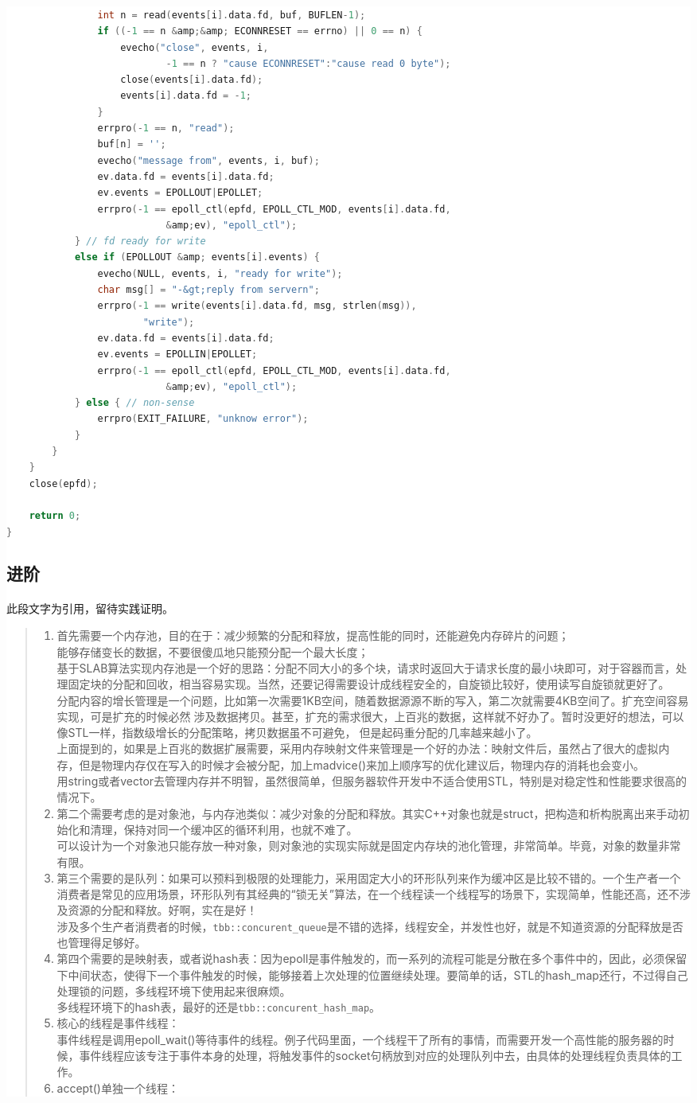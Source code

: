 ```c
				int n = read(events[i].data.fd, buf, BUFLEN-1);
				if ((-1 == n &amp;&amp; ECONNRESET == errno) || 0 == n) {
					evecho("close", events, i,
							-1 == n ? "cause ECONNRESET":"cause read 0 byte");
					close(events[i].data.fd);
					events[i].data.fd = -1;
				}
				errpro(-1 == n, "read");
				buf[n] = ' ';
				evecho("message from", events, i, buf);
				ev.data.fd = events[i].data.fd;
				ev.events = EPOLLOUT|EPOLLET;
				errpro(-1 == epoll_ctl(epfd, EPOLL_CTL_MOD, events[i].data.fd,
							&amp;ev), "epoll_ctl");
			} // fd ready for write
			else if (EPOLLOUT &amp; events[i].events) {
				evecho(NULL, events, i, "ready for write");
				char msg[] = "-&gt;reply from servern";
				errpro(-1 == write(events[i].data.fd, msg, strlen(msg)),
						"write");
				ev.data.fd = events[i].data.fd;
				ev.events = EPOLLIN|EPOLLET;
				errpro(-1 == epoll_ctl(epfd, EPOLL_CTL_MOD, events[i].data.fd,
							&amp;ev), "epoll_ctl");
			} else { // non-sense
				errpro(EXIT_FAILURE, "unknow error");
			}
		}
	}
	close(epfd);

	return 0;
}
```

## 进阶

此段文字为引用，留待实践证明。

<blockquote>
<ol>
<li>首先需要一个内存池，目的在于：减少频繁的分配和释放，提高性能的同时，还能避免内存碎片的问题；<br />
能够存储变长的数据，不要很傻瓜地只能预分配一个最大长度；<br />
基于SLAB算法实现内存池是一个好的思路：分配不同大小的多个块，请求时返回大于请求长度的最小块即可，对于容器而言，处理固定块的分配和回收，相当容易实现。当然，还要记得需要设计成线程安全的，自旋锁比较好，使用读写自旋锁就更好了。<br />
分配内容的增长管理是一个问题，比如第一次需要1KB空间，随着数据源源不断的写入，第二次就需要4KB空间了。扩充空间容易实现，可是扩充的时候必然 涉及数据拷贝。甚至，扩充的需求很大，上百兆的数据，这样就不好办了。暂时没更好的想法，可以像STL一样，指数级增长的分配策略，拷贝数据虽不可避免， 但是起码重分配的几率越来越小了。<br />
上面提到的，如果是上百兆的数据扩展需要，采用内存映射文件来管理是一个好的办法：映射文件后，虽然占了很大的虚拟内存，但是物理内存仅在写入的时候才会被分配，加上madvice()来加上顺序写的优化建议后，物理内存的消耗也会变小。<br />
用string或者vector去管理内存并不明智，虽然很简单，但服务器软件开发中不适合使用STL，特别是对稳定性和性能要求很高的情况下。</li>
<li>第二个需要考虑的是对象池，与内存池类似：减少对象的分配和释放。其实C++对象也就是struct，把构造和析构脱离出来手动初始化和清理，保持对同一个缓冲区的循环利用，也就不难了。<br />
可以设计为一个对象池只能存放一种对象，则对象池的实现实际就是固定内存块的池化管理，非常简单。毕竟，对象的数量非常有限。</li>
<li>第三个需要的是队列：如果可以预料到极限的处理能力，采用固定大小的环形队列来作为缓冲区是比较不错的。一个生产者一个消费者是常见的应用场景，环形队列有其经典的“锁无关”算法，在一个线程读一个线程写的场景下，实现简单，性能还高，还不涉及资源的分配和释放。好啊，实在是好！<br />
涉及多个生产者消费者的时候，<code>tbb::concurent_queue</code>是不错的选择，线程安全，并发性也好，就是不知道资源的分配释放是否也管理得足够好。</li>
<li>第四个需要的是映射表，或者说hash表：因为epoll是事件触发的，而一系列的流程可能是分散在多个事件中的，因此，必须保留下中间状态，使得下一个事件触发的时候，能够接着上次处理的位置继续处理。要简单的话，STL的hash_map还行，不过得自己处理锁的问题，多线程环境下使用起来很麻烦。<br />
多线程环境下的hash表，最好的还是<code>tbb::concurent_hash_map</code>。</li>
<li>核心的线程是事件线程：<br />
事件线程是调用epoll_wait()等待事件的线程。例子代码里面，一个线程干了所有的事情，而需要开发一个高性能的服务器的时候，事件线程应该专注于事件本身的处理，将触发事件的socket句柄放到对应的处理队列中去，由具体的处理线程负责具体的工作。</li>
<li>accept()单独一个线程：<br />